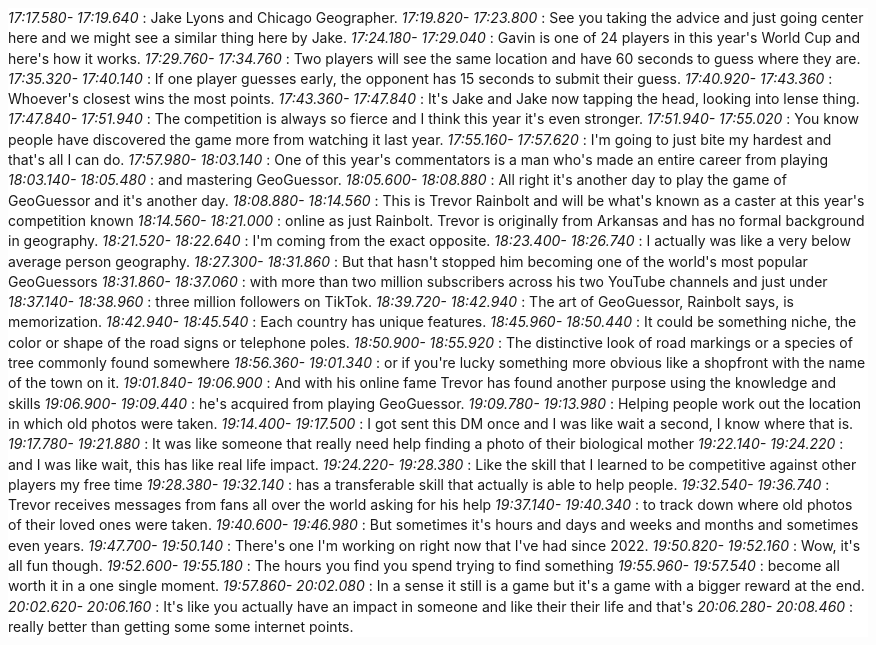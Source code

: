 *17:17.580- 17:19.640* :  Jake Lyons and Chicago Geographer.
*17:19.820- 17:23.800* :  See you taking the advice and just going center here and we might see a similar thing here by Jake.
*17:24.180- 17:29.040* :  Gavin is one of 24 players in this year's World Cup and here's how it works.
*17:29.760- 17:34.760* :  Two players will see the same location and have 60 seconds to guess where they are.
*17:35.320- 17:40.140* :  If one player guesses early, the opponent has 15 seconds to submit their guess.
*17:40.920- 17:43.360* :  Whoever's closest wins the most points.
*17:43.360- 17:47.840* :  It's Jake and Jake now tapping the head, looking into lense thing.
*17:47.840- 17:51.940* :  The competition is always so fierce and I think this year it's even stronger.
*17:51.940- 17:55.020* :  You know people have discovered the game more from watching it last year.
*17:55.160- 17:57.620* :  I'm going to just bite my hardest and that's all I can do.
*17:57.980- 18:03.140* :  One of this year's commentators is a man who's made an entire career from playing
*18:03.140- 18:05.480* :  and mastering GeoGuessor.
*18:05.600- 18:08.880* :  All right it's another day to play the game of GeoGuessor and it's another day.
*18:08.880- 18:14.560* :  This is Trevor Rainbolt and will be what's known as a caster at this year's competition known
*18:14.560- 18:21.000* :  online as just Rainbolt. Trevor is originally from Arkansas and has no formal background in geography.
*18:21.520- 18:22.640* :  I'm coming from the exact opposite.
*18:23.400- 18:26.740* :  I actually was like a very below average person geography.
*18:27.300- 18:31.860* :  But that hasn't stopped him becoming one of the world's most popular GeoGuessors
*18:31.860- 18:37.060* :  with more than two million subscribers across his two YouTube channels and just under
*18:37.140- 18:38.960* :  three million followers on TikTok.
*18:39.720- 18:42.940* :  The art of GeoGuessor, Rainbolt says, is memorization.
*18:42.940- 18:45.540* :  Each country has unique features.
*18:45.960- 18:50.440* :  It could be something niche, the color or shape of the road signs or telephone poles.
*18:50.900- 18:55.920* :  The distinctive look of road markings or a species of tree commonly found somewhere
*18:56.360- 19:01.340* :  or if you're lucky something more obvious like a shopfront with the name of the town on it.
*19:01.840- 19:06.900* :  And with his online fame Trevor has found another purpose using the knowledge and skills
*19:06.900- 19:09.440* :  he's acquired from playing GeoGuessor.
*19:09.780- 19:13.980* :  Helping people work out the location in which old photos were taken.
*19:14.400- 19:17.500* :  I got sent this DM once and I was like wait a second, I know where that is.
*19:17.780- 19:21.880* :  It was like someone that really need help finding a photo of their biological mother
*19:22.140- 19:24.220* :  and I was like wait, this has like real life impact.
*19:24.220- 19:28.380* :  Like the skill that I learned to be competitive against other players my free time
*19:28.380- 19:32.140* :  has a transferable skill that actually is able to help people.
*19:32.540- 19:36.740* :  Trevor receives messages from fans all over the world asking for his help
*19:37.140- 19:40.340* :  to track down where old photos of their loved ones were taken.
*19:40.600- 19:46.980* :  But sometimes it's hours and days and weeks and months and sometimes even years.
*19:47.700- 19:50.140* :  There's one I'm working on right now that I've had since 2022.
*19:50.820- 19:52.160* :  Wow, it's all fun though.
*19:52.600- 19:55.180* :  The hours you find you spend trying to find something
*19:55.960- 19:57.540* :  become all worth it in a one single moment.
*19:57.860- 20:02.080* :  In a sense it still is a game but it's a game with a bigger reward at the end.
*20:02.620- 20:06.160* :  It's like you actually have an impact in someone and like their their life and that's
*20:06.280- 20:08.460* :  really better than getting some some internet points.